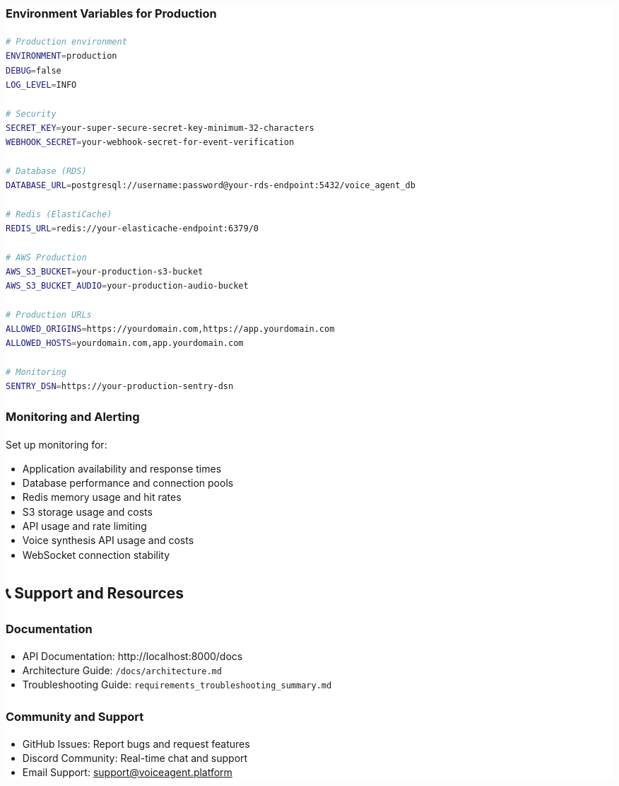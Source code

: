 ### Environment Variables for Production

```bash
# Production environment
ENVIRONMENT=production
DEBUG=false
LOG_LEVEL=INFO

# Security
SECRET_KEY=your-super-secure-secret-key-minimum-32-characters
WEBHOOK_SECRET=your-webhook-secret-for-event-verification

# Database (RDS)
DATABASE_URL=postgresql://username:password@your-rds-endpoint:5432/voice_agent_db

# Redis (ElastiCache)
REDIS_URL=redis://your-elasticache-endpoint:6379/0

# AWS Production
AWS_S3_BUCKET=your-production-s3-bucket
AWS_S3_BUCKET_AUDIO=your-production-audio-bucket

# Production URLs
ALLOWED_ORIGINS=https://yourdomain.com,https://app.yourdomain.com
ALLOWED_HOSTS=yourdomain.com,app.yourdomain.com

# Monitoring
SENTRY_DSN=https://your-production-sentry-dsn
```

### Monitoring and Alerting

Set up monitoring for:
- Application availability and response times
- Database performance and connection pools
- Redis memory usage and hit rates
- S3 storage usage and costs
- API usage and rate limiting
- Voice synthesis API usage and costs
- WebSocket connection stability

## 📞 Support and Resources

### Documentation
- API Documentation: http://localhost:8000/docs
- Architecture Guide: `/docs/architecture.md`
- Troubleshooting Guide: `requirements_troubleshooting_summary.md`

### Community and Support
- GitHub Issues: Report bugs and request features
- Discord Community: Real-time chat and support
- Email Support: support@voiceagent.platform
